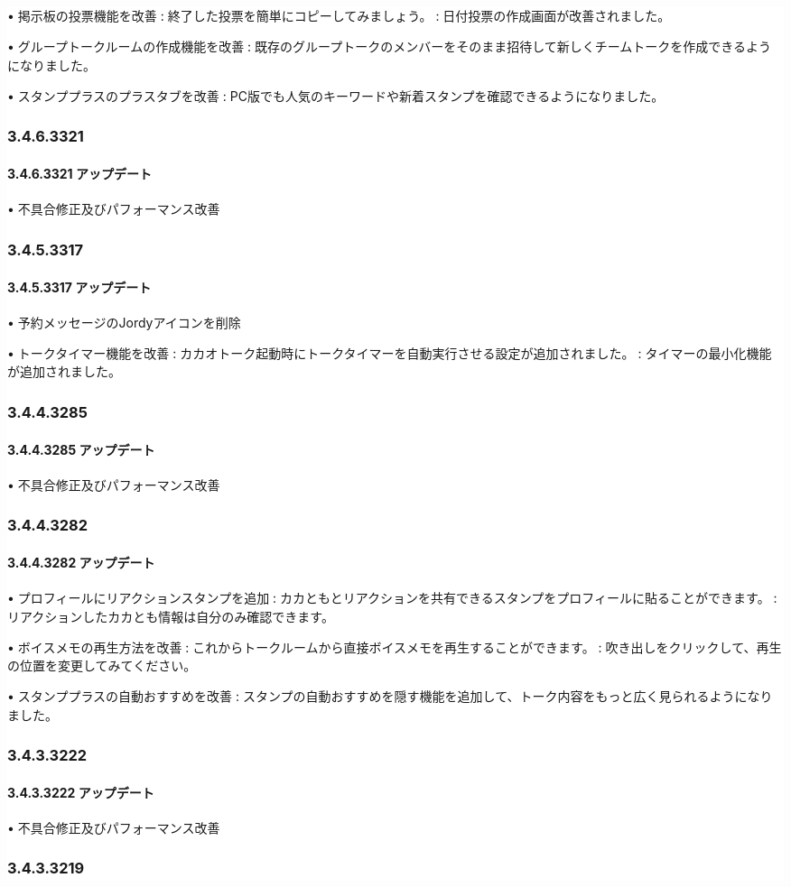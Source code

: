 • 掲示板の投票機能を改善
: 終了した投票を簡単にコピーしてみましょう。
: 日付投票の作成画面が改善されました。

• グループトークルームの作成機能を改善
: 既存のグループトークのメンバーをそのまま招待して新しくチームトークを作成できるようになりました。

• スタンププラスのプラスタブを改善
: PC版でも人気のキーワードや新着スタンプを確認できるようになりました。

### 3.4.6.3321

#### 3.4.6.3321 アップデート

• 不具合修正及びパフォーマンス改善

### 3.4.5.3317

#### 3.4.5.3317 アップデート

• 予約メッセージのJordyアイコンを削除

• トークタイマー機能を改善
: カカオトーク起動時にトークタイマーを自動実行させる設定が追加されました。 
: タイマーの最小化機能が追加されました。

### 3.4.4.3285

#### 3.4.4.3285 アップデート

• 不具合修正及びパフォーマンス改善

### 3.4.4.3282

#### 3.4.4.3282 アップデート

• プロフィールにリアクションスタンプを追加
: カカともとリアクションを共有できるスタンプをプロフィールに貼ることができます。
: リアクションしたカカとも情報は自分のみ確認できます。

• ボイスメモの再生方法を改善
: これからトークルームから直接ボイスメモを再生することができます。
: 吹き出しをクリックして、再生の位置を変更してみてください。

• スタンププラスの自動おすすめを改善
: スタンプの自動おすすめを隠す機能を追加して、トーク内容をもっと広く見られるようになりました。

### 3.4.3.3222

#### 3.4.3.3222 アップデート

• 不具合修正及びパフォーマンス改善

### 3.4.3.3219
